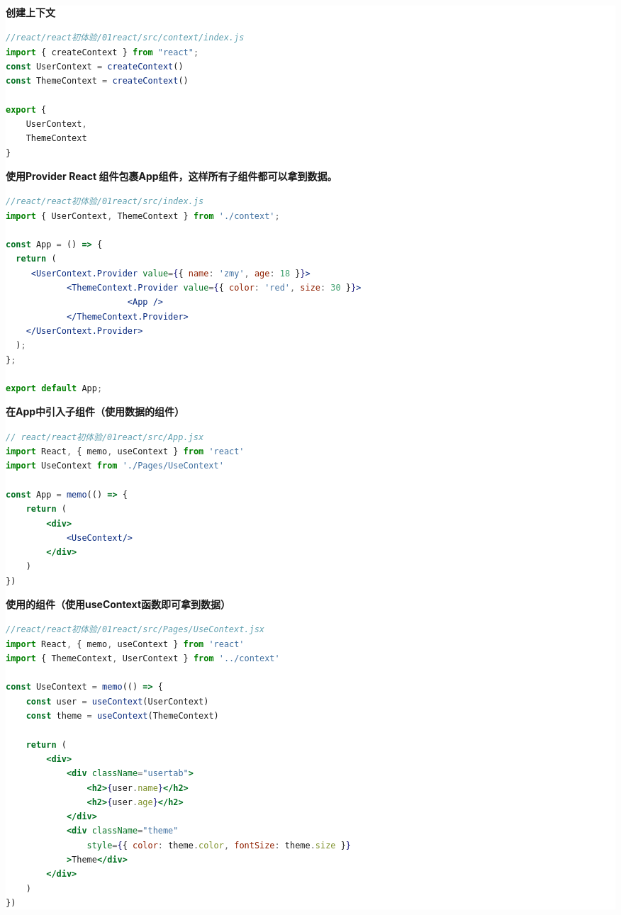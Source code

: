 **创建上下文**
```jsx
//react/react初体验/01react/src/context/index.js
import { createContext } from "react";
const UserContext = createContext()
const ThemeContext = createContext()

export {
    UserContext,
    ThemeContext
}
```
**使用Provider React 组件包裹App组件，这样所有子组件都可以拿到数据。**
```jsx
//react/react初体验/01react/src/index.js
import { UserContext, ThemeContext } from './context';

const App = () => {
  return (
     <UserContext.Provider value={{ name: 'zmy', age: 18 }}>
            <ThemeContext.Provider value={{ color: 'red', size: 30 }}>
                        <App />
            </ThemeContext.Provider>
    </UserContext.Provider>
  );
};

export default App;  
```
**在App中引入子组件（使用数据的组件）**
```jsx
// react/react初体验/01react/src/App.jsx
import React, { memo, useContext } from 'react'
import UseContext from './Pages/UseContext'

const App = memo(() => {
    return (
        <div>
            <UseContext/>
        </div>
    )
})
```
**使用的组件（使用useContext函数即可拿到数据）**
```jsx
//react/react初体验/01react/src/Pages/UseContext.jsx
import React, { memo, useContext } from 'react'
import { ThemeContext, UserContext } from '../context'

const UseContext = memo(() => {
    const user = useContext(UserContext)
    const theme = useContext(ThemeContext)

    return (
        <div>
            <div className="usertab">
                <h2>{user.name}</h2>
                <h2>{user.age}</h2>
            </div>
            <div className="theme"
                style={{ color: theme.color, fontSize: theme.size }}
            >Theme</div>
        </div>
    )
})
```